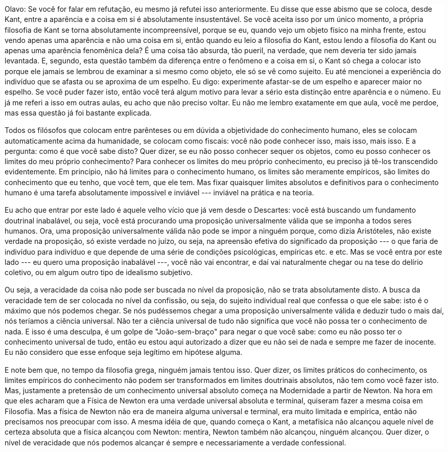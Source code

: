 Olavo: Se você for falar em refutação, eu mesmo já refutei isso anteriormente. Eu disse que esse abismo que se coloca, desde Kant, entre a aparência e a coisa em si é absolutamente insustentável. Se você aceita isso por um único momento, a própria filosofia de Kant se torna absolutamente incompreensível, porque se eu, quando vejo um objeto físico na minha frente, estou vendo apenas uma aparência e não uma coisa em si, então quando eu leio a filosofia do Kant, estou lendo a filosofia do Kant ou apenas uma aparência fenomênica dela? É uma coisa tão absurda, tão pueril, na verdade, que nem deveria ter sido jamais levantada. E, segundo, esta questão também da diferença entre o fenômeno e a coisa em si, o Kant só chega a colocar isto porque ele jamais se lembrou de examinar a si mesmo como objeto, ele só se vê como sujeito. Eu até mencionei a experiência do indivíduo que se afasta ou se aproxima de um espelho. Eu digo: experimente afastar-se de um espelho e aparecer maior no espelho. Se você puder fazer isto, então você terá algum motivo para levar a sério esta distinção entre aparência e o númeno. Eu já me referi a isso em outras aulas, eu acho que não preciso voltar. Eu não me lembro exatamente em que aula, você me perdoe, mas essa questão já foi bastante explicada.

Todos os filósofos que colocam entre parênteses ou em dúvida a objetividade do conhecimento humano, eles se colocam automaticamente acima da humanidade, se colocam como fiscais: você não pode conhecer isso, mais isso, mais isso. E a pergunta: como é que você sabe disto? Quer dizer, se eu não posso conhecer sequer os objetos, como eu posso conhecer os limites do meu próprio conhecimento? Para conhecer os limites do meu próprio conhecimento, eu preciso já tê-los transcendido evidentemente. Em princípio, não há limites para o conhecimento humano, os limites são meramente empíricos, são limites do conhecimento que eu tenho, que você tem, que ele tem. Mas fixar quaisquer limites absolutos e definitivos para o conhecimento humano é uma tarefa absolutamente impossível e inviável --- inviável na prática e na teoria.

Eu acho que entrar por este lado é aquele velho vício que já vem desde o Descartes: você está buscando um fundamento doutrinal inabalável, ou seja, você está procurando uma proposição universalmente válida que se imponha a todos seres humanos. Ora, uma proposição universalmente válida não pode se impor a ninguém porque, como dizia Aristóteles, não existe verdade na proposição, só existe verdade no juízo, ou seja, na apreensão efetiva do significado da proposição --- o que faria de indivíduo para indivíduo e que depende de uma série de condições psicológicas, empíricas etc. e etc. Mas se você entra por este lado --- eu quero uma proposição inabalável ---, você não vai encontrar, e daí vai naturalmente chegar ou na tese do delírio coletivo, ou em algum outro tipo de idealismo subjetivo.

Ou seja, a veracidade da coisa não pode ser buscada no nível da proposição, não se trata absolutamente disto. A busca da veracidade tem de ser colocada no nível da confissão, ou seja, do sujeito individual real que confessa o que ele sabe: isto é o máximo que nós podemos chegar. Se nós pudéssemos chegar a uma proposição universalmente válida e deduzir tudo o mais daí, nós teríamos a ciência universal. Não ter a ciência universal de tudo não significa que você não possa ter o conhecimento de nada. E isso é uma desculpa, é um golpe de "João-sem-braço" para negar o que você sabe: como eu não posso ter o conhecimento universal de tudo, então eu estou aqui autorizado a dizer que eu não sei de nada e sempre me fazer de inocente. Eu não considero que esse enfoque seja legítimo em hipótese alguma.

E note bem que, no tempo da filosofia grega, ninguém jamais tentou isso. Quer dizer, os limites práticos do conhecimento, os limites empíricos do conhecimento não podem ser transformados em limites doutrinais absolutos, não tem como você fazer isto. Mas, justamente a pretensão de um conhecimento universal absoluto começa na Modernidade a partir de Newton. Na hora em que eles acharam que a Física de Newton era uma verdade universal absoluta e terminal, quiseram fazer a mesma coisa em Filosofia. Mas a física de Newton não era de maneira alguma universal e terminal, era muito limitada e empírica, então não precisamos nos preocupar com isso. A mesma idéia de que, quando começa o Kant, a metafísica não alcançou aquele nível de certeza absoluta que a física alcançou com Newton: mentira, Newton também não alcançou, ninguém alcançou. Quer dizer, o nível de veracidade que nós podemos alcançar é sempre e necessariamente a verdade confessional.

